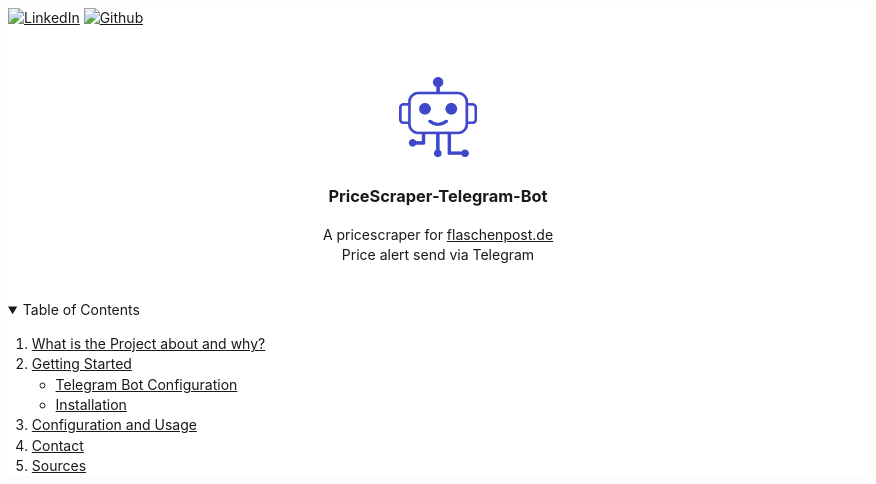

[![LinkedIn][linkedin-shield]][linkedin-url] [![Github][github-shield]][github-url]


<br />
<p align="center">
  <a href="https://github.com/v1et4nh/PriceScraper-Telegram-Bot">
    <img src="images/bot-logo.png" alt="Bot-Logo" width="80" height="80">
  </a>

  <h3 align="center">PriceScraper-Telegram-Bot</h3>

  <p align="center">
    A pricescraper for <a href="https://www.flaschenpost.de">flaschenpost.de</a>
    <br />
    Price alert send via Telegram
    <br />
    <br />
  </p>
</p>


<details open="open">
  <summary>Table of Contents</summary>
  <ol>
    <li>
      <a href="#what-is-the-project-about-and-why">What is the Project about and why?</a>
    </li>
    <li>
      <a href="#getting-started">Getting Started</a>
      <ul>
        <li><a href="#telegram-bot-configuration">Telegram Bot Configuration</a></li>
        <li><a href="#installation">Installation</a></li>
      </ul>
    </li>
    <li><a href="#configuration-and-usage">Configuration and Usage</a></li>
    <li><a href="#contact">Contact</a></li>
    <li><a href="#sources">Sources</a></li>
  </ol>
</details>

[github-shield]: https://img.shields.io/github/followers/v1et4nh?label=Github&style=for-the-badge
[linkedin-shield]: https://img.shields.io/badge/-LinkedIn-black.svg?style=for-the-badge&logo=linkedin&colorB=555
[github-url]: https://github.com/v1et4nh
[linkedin-url]: https://linkedin.com/in/viet-anh-le-cong
